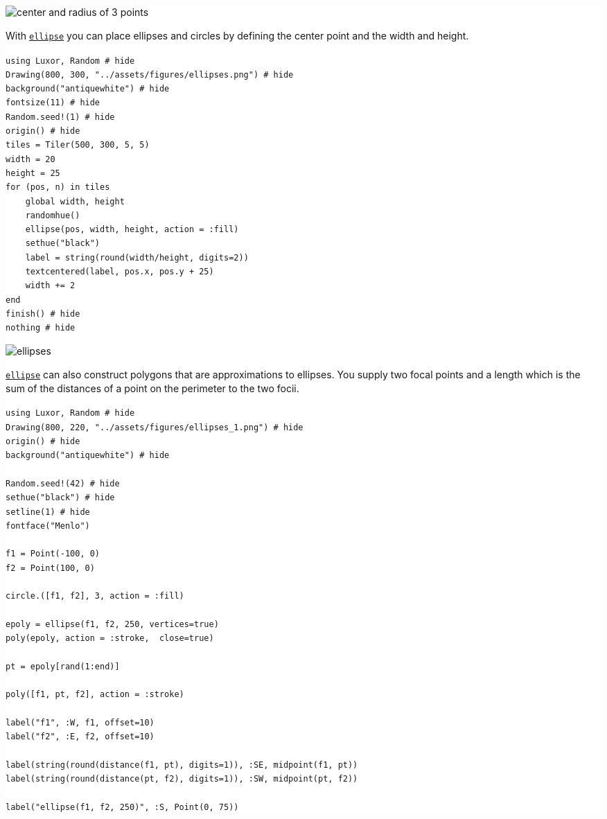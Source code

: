 ![center and radius of 3 points](../assets/figures/center3.png)

With [`ellipse`](@ref) you can place ellipses and circles by defining the center point and the width and height.

```@example
using Luxor, Random # hide
Drawing(800, 300, "../assets/figures/ellipses.png") # hide
background("antiquewhite") # hide
fontsize(11) # hide
Random.seed!(1) # hide
origin() # hide
tiles = Tiler(500, 300, 5, 5)
width = 20
height = 25
for (pos, n) in tiles
    global width, height
    randomhue()
    ellipse(pos, width, height, action = :fill)
    sethue("black")
    label = string(round(width/height, digits=2))
    textcentered(label, pos.x, pos.y + 25)
    width += 2
end
finish() # hide
nothing # hide
```

![ellipses](../assets/figures/ellipses.png)

[`ellipse`](@ref) can also construct polygons that are approximations to ellipses. You supply two focal points and a length which is the sum of the distances of a point on the perimeter to the two focii.

```@example
using Luxor, Random # hide
Drawing(800, 220, "../assets/figures/ellipses_1.png") # hide
origin() # hide
background("antiquewhite") # hide

Random.seed!(42) # hide
sethue("black") # hide
setline(1) # hide
fontface("Menlo")

f1 = Point(-100, 0)
f2 = Point(100, 0)

circle.([f1, f2], 3, action = :fill)

epoly = ellipse(f1, f2, 250, vertices=true)
poly(epoly, action = :stroke,  close=true)

pt = epoly[rand(1:end)]

poly([f1, pt, f2], action = :stroke)

label("f1", :W, f1, offset=10)
label("f2", :E, f2, offset=10)

label(string(round(distance(f1, pt), digits=1)), :SE, midpoint(f1, pt))
label(string(round(distance(pt, f2), digits=1)), :SW, midpoint(pt, f2))

label("ellipse(f1, f2, 250)", :S, Point(0, 75))

```